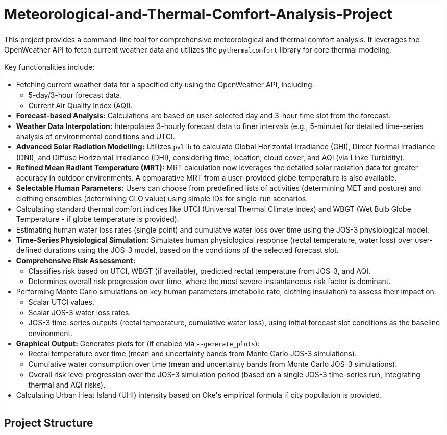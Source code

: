 # Meteorological-and-Thermal-Comfort-Analysis-Project
This project provides a command-line tool for comprehensive meteorological and thermal comfort analysis. It leverages the OpenWeather API to fetch current weather data and utilizes the `pythermalcomfort` library for core thermal modeling.

Key functionalities include:
- Fetching current weather data for a specified city using the OpenWeather API, including:
    - 5-day/3-hour forecast data.
    - Current Air Quality Index (AQI).
- **Forecast-based Analysis:** Calculations are based on user-selected day and 3-hour time slot from the forecast.
- **Weather Data Interpolation:** Interpolates 3-hourly forecast data to finer intervals (e.g., 5-minute) for detailed time-series analysis of environmental conditions and UTCI.
- **Advanced Solar Radiation Modelling:** Utilizes `pvlib` to calculate Global Horizontal Irradiance (GHI), Direct Normal Irradiance (DNI), and Diffuse Horizontal Irradiance (DHI), considering time, location, cloud cover, and AQI (via Linke Turbidity).
- **Refined Mean Radiant Temperature (MRT):** MRT calculation now leverages the detailed solar radiation data for greater accuracy in outdoor environments. A comparative MRT from a user-provided globe temperature is also available.
- **Selectable Human Parameters:** Users can choose from predefined lists of activities (determining MET and posture) and clothing ensembles (determining CLO value) using simple IDs for single-run scenarios.
- Calculating standard thermal comfort indices like UTCI (Universal Thermal Climate Index) and WBGT (Wet Bulb Globe Temperature - if globe temperature is provided).
- Estimating human water loss rates (single point) and cumulative water loss over time using the JOS-3 physiological model.
- **Time-Series Physiological Simulation:** Simulates human physiological response (rectal temperature, water loss) over user-defined durations using the JOS-3 model, based on the conditions of the selected forecast slot.
- **Comprehensive Risk Assessment:**
    - Classifies risk based on UTCI, WBGT (if available), predicted rectal temperature from JOS-3, and AQI.
    - Determines overall risk progression over time, where the most severe instantaneous risk factor is dominant.
- Performing Monte Carlo simulations on key human parameters (metabolic rate, clothing insulation) to assess their impact on:
    - Scalar UTCI values.
    - Scalar JOS-3 water loss rates.
    - JOS-3 time-series outputs (rectal temperature, cumulative water loss), using initial forecast slot conditions as the baseline environment.
- **Graphical Output:** Generates plots for (if enabled via `--generate_plots`):
    - Rectal temperature over time (mean and uncertainty bands from Monte Carlo JOS-3 simulations).
    - Cumulative water consumption over time (mean and uncertainty bands from Monte Carlo JOS-3 simulations).
    - Overall risk level progression over the JOS-3 simulation period (based on a single JOS-3 time-series run, integrating thermal and AQI risks).
- Calculating Urban Heat Island (UHI) intensity based on Oke's empirical formula if city population is provided.

## Project Structure
